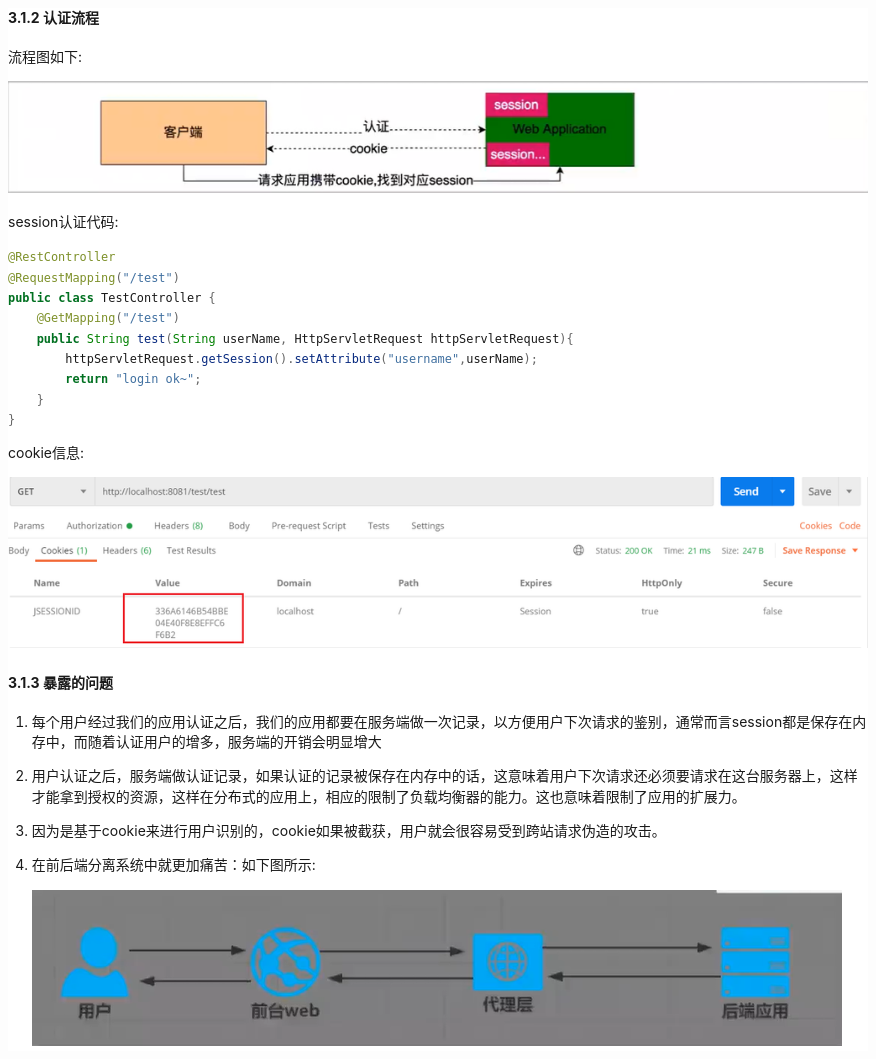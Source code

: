 #### 3.1.2 认证流程

流程图如下: 

![image-20201209111346927](assets/image-20201209111346927.png)

session认证代码:

```java
@RestController
@RequestMapping("/test")
public class TestController {
    @GetMapping("/test")
    public String test(String userName, HttpServletRequest httpServletRequest){
        httpServletRequest.getSession().setAttribute("username",userName);
        return "login ok~";
    }
}
```

cookie信息:

![image-20201209150210189](assets/image-20201209150210189.png)

#### 3.1.3 暴露的问题

1. 每个用户经过我们的应用认证之后，我们的应用都要在服务端做一次记录，以方便用户下次请求的鉴别，通常而言session都是保存在内存中，而随着认证用户的增多，服务端的开销会明显增大

2. 用户认证之后，服务端做认证记录，如果认证的记录被保存在内存中的话，这意味着用户下次请求还必须要请求在这台服务器上，这样才能拿到授权的资源，这样在分布式的应用上，相应的限制了负载均衡器的能力。这也意味着限制了应用的扩展力。

3. 因为是基于cookie来进行用户识别的，cookie如果被截获，用户就会很容易受到跨站请求伪造的攻击。

4. 在前后端分离系统中就更加痛苦：如下图所示:

   ![image-20201209114816465](assets/image-20201209114816465.png)
